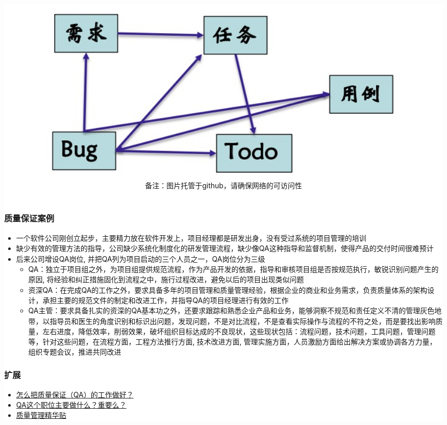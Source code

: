 <div align="center">
    <img width="700" src="./screenshot/83.jpg">
    <br />
    <div style="text-align:center">备注：图片托管于github，请确保网络的可访问性</div>
    <br />
</div>

### 质量保证案例

- 一个软件公司刚创立起步，主要精力放在软件开发上，项目经理都是研发出身，没有受过系统的项目管理的培训
- 缺少有效的管理方法的指导，公司缺少系统化制度化的研发管理流程，缺少像QA这种指导和监督机制，使得产品的交付时间很难预计
- 后来公司增设QA岗位, 并把QA列为项目启动的三个人员之一，QA岗位分为三级
    * QA：独立于项目组之外，为项目组提供规范流程，作为产品开发的依据，指导和审核项目组是否按规范执行，敏锐识别问题产生的原因, 将经验和纠正措施固化到流程之中，施行过程改进，避免以后的项目出现类似问题
    * 资深QA：在完成QA的工作之外，要求具备多年的项目管理和质量管理经验，根据企业的商业和业务需求，负责质量体系的架构设计，承担主要的规范文件的制定和改进工作，并指导QA的项目经理进行有效的工作
    * QA主管：要求具备扎实的资深的QA基本功之外，还要求跟踪和熟悉企业产品和业务，能够洞察不规范和责任定义不清的管理灰色地带，以指导员和医生的角度识别和标识出问题，发现问题，不是对比流程，不是查看实际操作与流程的不符之处，而是要找出影响质量，左右进度，降低效率，削弱效果，破坏组织目标达成的不良现状，这些现状包括：流程问题，技术问题，工具问题，管理问题等，针对这些问题，在流程方面，工程方法推行方面, 技术改进方面, 管理实施方面，人员激励方面给出解决方案或协调各方力量，组织专题会议，推进共同改进

### 扩展

- [怎么把质量保证（QA）的工作做好？](https://www.zhihu.com/question/19941597)
- [QA这个职位主要做什么？重要么？](https://www.zhihu.com/question/19685881)
- [质量管理精华贴](https://www.zhihu.com/topic/19641683/top-answers?page=5)
